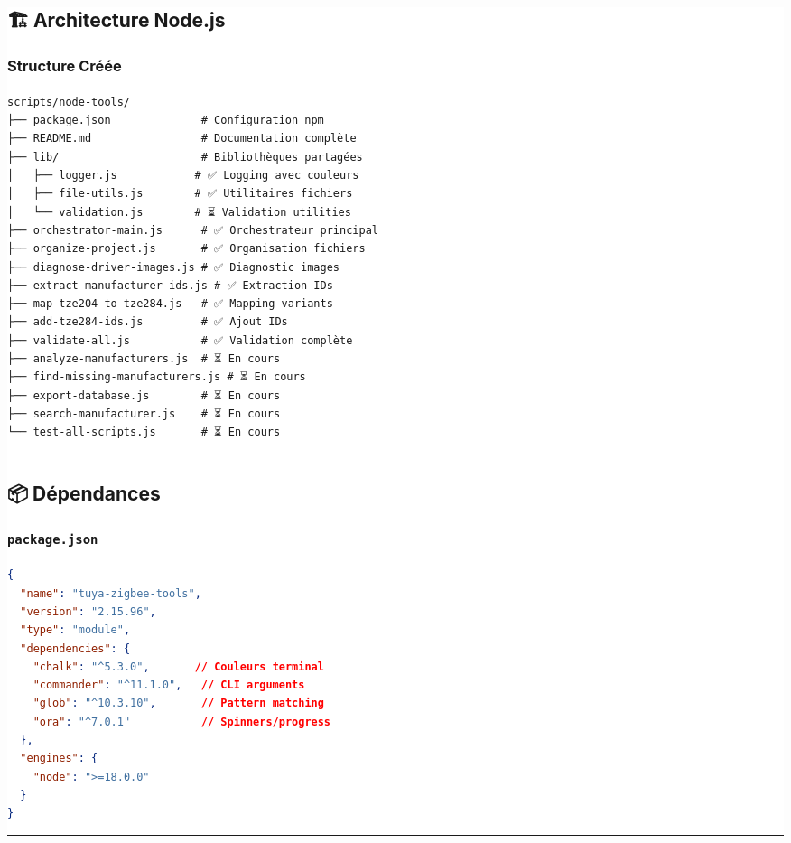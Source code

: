 
## 🏗️ Architecture Node.js

### Structure Créée

```
scripts/node-tools/
├── package.json              # Configuration npm
├── README.md                 # Documentation complète
├── lib/                      # Bibliothèques partagées
│   ├── logger.js            # ✅ Logging avec couleurs
│   ├── file-utils.js        # ✅ Utilitaires fichiers
│   └── validation.js        # ⏳ Validation utilities
├── orchestrator-main.js      # ✅ Orchestrateur principal
├── organize-project.js       # ✅ Organisation fichiers
├── diagnose-driver-images.js # ✅ Diagnostic images
├── extract-manufacturer-ids.js # ✅ Extraction IDs
├── map-tze204-to-tze284.js   # ✅ Mapping variants
├── add-tze284-ids.js         # ✅ Ajout IDs
├── validate-all.js           # ✅ Validation complète
├── analyze-manufacturers.js  # ⏳ En cours
├── find-missing-manufacturers.js # ⏳ En cours
├── export-database.js        # ⏳ En cours
├── search-manufacturer.js    # ⏳ En cours
└── test-all-scripts.js       # ⏳ En cours
```

---

## 📦 Dépendances

### `package.json`

```json
{
  "name": "tuya-zigbee-tools",
  "version": "2.15.96",
  "type": "module",
  "dependencies": {
    "chalk": "^5.3.0",       // Couleurs terminal
    "commander": "^11.1.0",   // CLI arguments
    "glob": "^10.3.10",       // Pattern matching
    "ora": "^7.0.1"           // Spinners/progress
  },
  "engines": {
    "node": ">=18.0.0"
  }
}
```

---
